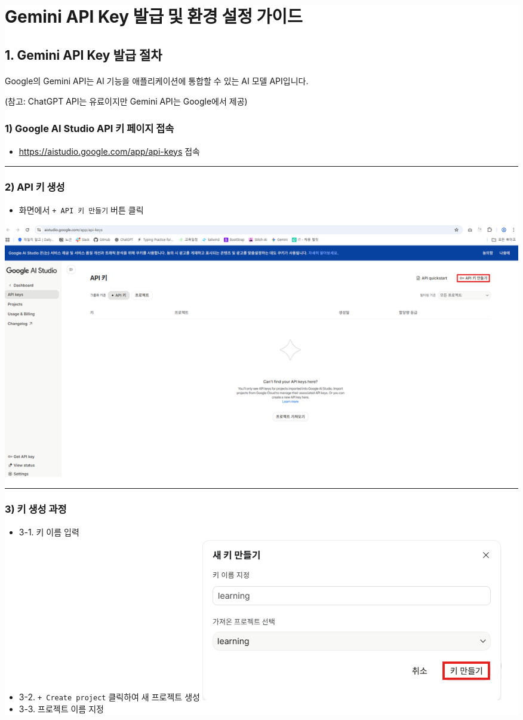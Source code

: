 # Gemini API Key 발급 및 환경 설정 가이드

## 1. Gemini API Key 발급 절차

Google의 Gemini API는 AI 기능을 애플리케이션에 통합할 수 있는 AI 모델 API입니다.

(참고: ChatGPT API는 유료이지만 Gemini API는 Google에서 제공)

### 1) Google AI Studio API 키 페이지 접속

- https://aistudio.google.com/app/api-keys 접속

---

### 2) API 키 생성

- 화면에서 `+ API 키 만들기` 버튼 클릭

![alt text](image-2.png)

---

### 3) 키 생성 과정

- 3-1. 키 이름 입력
- 3-2. `+ Create project` 클릭하여 새 프로젝트 생성
  ![alt text](image-3.png)
- 3-3. 프로젝트 이름 지정